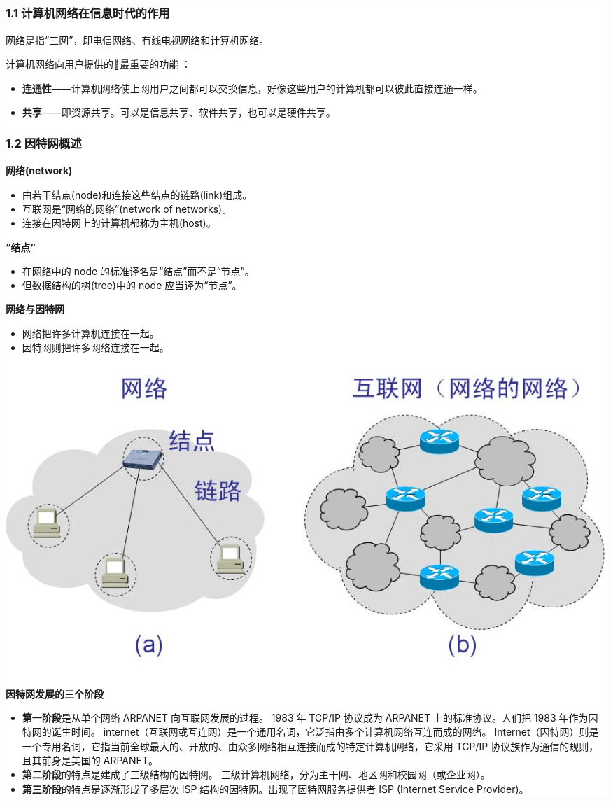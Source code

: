 ### 1.1 计算机网络在信息时代的作用

网络是指“三网”，即电信网络、有线电视网络和计算机网络。

计算机网络向用户提供的最重要的功能 ：

+   **连通性**——计算机网络使上网用户之间都可以交换信息，好像这些用户的计算机都可以彼此直接连通一样。
    
+   **共享**——即资源共享。可以是信息共享、软件共享，也可以是硬件共享。
    

### 1.2 因特网概述

**网络(network)**

+   由若干结点(node)和连接这些结点的链路(link)组成。
+   互联网是“网络的网络”(network of networks)。
+   连接在因特网上的计算机都称为主机(host)。

**“结点”**

+   在网络中的 node 的标准译名是“结点”而不是“节点”。
+   但数据结构的树(tree)中的 node 应当译为“节点”。

**网络与因特网**

+   网络把许多计算机连接在一起。
+   因特网则把许多网络连接在一起。

![](imgs/dev-network-basic-1.jpg)

**因特网发展的三个阶段**

+   **第一阶段**是从单个网络 ARPANET 向互联网发展的过程。 1983 年 TCP/IP 协议成为 ARPANET 上的标准协议。人们把 1983 年作为因特网的诞生时间。 internet（互联网或互连网）是一个通用名词，它泛指由多个计算机网络互连而成的网络。 Internet（因特网）则是一个专用名词，它指当前全球最大的、开放的、由众多网络相互连接而成的特定计算机网络，它采用 TCP/IP 协议族作为通信的规则，且其前身是美国的 ARPANET。
+   **第二阶段**的特点是建成了三级结构的因特网。 三级计算机网络，分为主干网、地区网和校园网（或企业网）。
+   **第三阶段**的特点是逐渐形成了多层次 ISP 结构的因特网。出现了因特网服务提供者 ISP (Internet Service Provider)。
